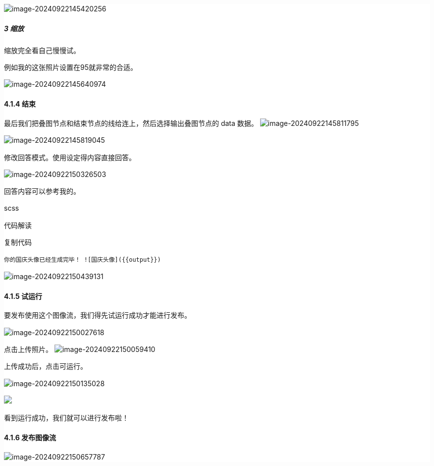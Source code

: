 ![image-20240922145420256](https://p6-xtjj-sign.byteimg.com/tos-cn-i-73owjymdk6/29af13f4a1f549f8ba488f74cbde7323~tplv-73owjymdk6-jj-mark-v1:0:0:0:0:5o6Y6YeR5oqA5pyv56S-5Yy6IEAg5Y-r5oiR6Zi_5p2w5aW95LqG:q75.awebp?rk3s=f64ab15b&x-expires=1728201017&x-signature=ZxvG7G5Paf87WlDmsYNcsRVIVWw%3D)

##### 3 缩放

缩放完全看自己慢慢试。

例如我的这张照片设置在95就非常的合适。

![image-20240922145640974](https://p6-xtjj-sign.byteimg.com/tos-cn-i-73owjymdk6/123c792932654b4da260d426f80111b9~tplv-73owjymdk6-jj-mark-v1:0:0:0:0:5o6Y6YeR5oqA5pyv56S-5Yy6IEAg5Y-r5oiR6Zi_5p2w5aW95LqG:q75.awebp?rk3s=f64ab15b&x-expires=1728201017&x-signature=nkjwEpinvZkL7D2H0WtPFEZ7vl0%3D)

#### 4.1.4 结束

最后我们把叠图节点和结束节点的线给连上，然后选择输出叠图节点的 data 数据。 ![image-20240922145811795](https://p6-xtjj-sign.byteimg.com/tos-cn-i-73owjymdk6/2dcbe272eae44d21bef141886ddf1ba8~tplv-73owjymdk6-jj-mark-v1:0:0:0:0:5o6Y6YeR5oqA5pyv56S-5Yy6IEAg5Y-r5oiR6Zi_5p2w5aW95LqG:q75.awebp?rk3s=f64ab15b&x-expires=1728201017&x-signature=0FpIfJE9RWMD974QGIdNRZAALBU%3D)

![image-20240922145819045](https://p6-xtjj-sign.byteimg.com/tos-cn-i-73owjymdk6/1f07ef40d60a42a8bd9a8a50720f1c63~tplv-73owjymdk6-jj-mark-v1:0:0:0:0:5o6Y6YeR5oqA5pyv56S-5Yy6IEAg5Y-r5oiR6Zi_5p2w5aW95LqG:q75.awebp?rk3s=f64ab15b&x-expires=1728201017&x-signature=MbQ%2FxyStDwrJ6tVCR%2B%2BdkAeJO7Y%3D)

修改回答模式。使用设定得内容直接回答。

![image-20240922150326503](https://p6-xtjj-sign.byteimg.com/tos-cn-i-73owjymdk6/850e235bc8cb496c86e2527fcee95ed5~tplv-73owjymdk6-jj-mark-v1:0:0:0:0:5o6Y6YeR5oqA5pyv56S-5Yy6IEAg5Y-r5oiR6Zi_5p2w5aW95LqG:q75.awebp?rk3s=f64ab15b&x-expires=1728201017&x-signature=Tqr7EYrUovsHQ4r%2BEJ7DofXQDF4%3D)

回答内容可以参考我的。

scss

 代码解读

复制代码

`你的国庆头像已经生成完毕！ ![国庆头像]({{output}})`

![image-20240922150439131](https://p6-xtjj-sign.byteimg.com/tos-cn-i-73owjymdk6/25ade56058b041c2b2e921aa7769dc46~tplv-73owjymdk6-jj-mark-v1:0:0:0:0:5o6Y6YeR5oqA5pyv56S-5Yy6IEAg5Y-r5oiR6Zi_5p2w5aW95LqG:q75.awebp?rk3s=f64ab15b&x-expires=1728201017&x-signature=16qHTpO6BpZrUfvoGRutTpmKEuY%3D)

#### 4.1.5 试运行

要发布使用这个图像流，我们得先试运行成功才能进行发布。

![image-20240922150027618](https://p6-xtjj-sign.byteimg.com/tos-cn-i-73owjymdk6/27a129efbbc04f2cb1ff1d2d0e0f70a4~tplv-73owjymdk6-jj-mark-v1:0:0:0:0:5o6Y6YeR5oqA5pyv56S-5Yy6IEAg5Y-r5oiR6Zi_5p2w5aW95LqG:q75.awebp?rk3s=f64ab15b&x-expires=1728201017&x-signature=fmtrMerf1KlUMynv8jMzVg3jPSM%3D)

点击上传照片。 ![image-20240922150059410](https://p6-xtjj-sign.byteimg.com/tos-cn-i-73owjymdk6/f466cb2bf5214128a86fa0589e8c45c7~tplv-73owjymdk6-jj-mark-v1:0:0:0:0:5o6Y6YeR5oqA5pyv56S-5Yy6IEAg5Y-r5oiR6Zi_5p2w5aW95LqG:q75.awebp?rk3s=f64ab15b&x-expires=1728201017&x-signature=YHLkBiV%2BEHdZ2rzQmBZUoXKh4Q4%3D)

上传成功后，点击可运行。

![image-20240922150135028](https://p6-xtjj-sign.byteimg.com/tos-cn-i-73owjymdk6/643219138b424488bdc89c0038b8ee5f~tplv-73owjymdk6-jj-mark-v1:0:0:0:0:5o6Y6YeR5oqA5pyv56S-5Yy6IEAg5Y-r5oiR6Zi_5p2w5aW95LqG:q75.awebp?rk3s=f64ab15b&x-expires=1728201017&x-signature=Lj6ynSkB1XzY7XEbgJXJqzx1SWQ%3D)

![](https://p6-xtjj-sign.byteimg.com/tos-cn-i-73owjymdk6/541d6f7f56814aa599646c8e50d4d9dc~tplv-73owjymdk6-jj-mark-v1:0:0:0:0:5o6Y6YeR5oqA5pyv56S-5Yy6IEAg5Y-r5oiR6Zi_5p2w5aW95LqG:q75.awebp?rk3s=f64ab15b&x-expires=1728201017&x-signature=4IvxwVY8%2FpjJDzvs5gIoUlEyAzU%3D)

看到运行成功，我们就可以进行发布啦！

#### 4.1.6 发布图像流

![image-20240922150657787](https://p6-xtjj-sign.byteimg.com/tos-cn-i-73owjymdk6/b08ee54bc8e741199aabdc19841089b3~tplv-73owjymdk6-jj-mark-v1:0:0:0:0:5o6Y6YeR5oqA5pyv56S-5Yy6IEAg5Y-r5oiR6Zi_5p2w5aW95LqG:q75.awebp?rk3s=f64ab15b&x-expires=1728201017&x-signature=bb4rhZYa9P5KB6wnNqIWEQbuZ7c%3D)
